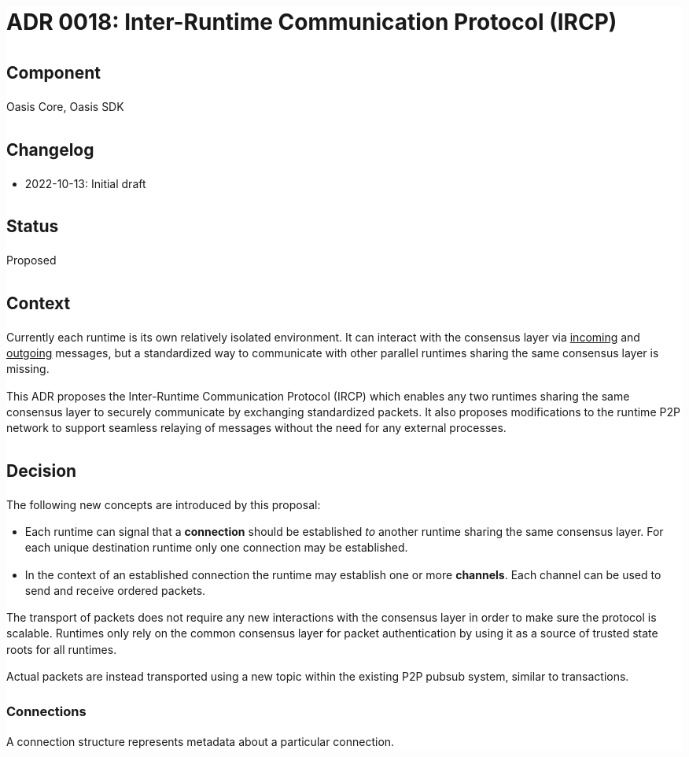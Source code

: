 # ADR 0018: Inter-Runtime Communication Protocol (IRCP)

## Component

Oasis Core, Oasis SDK

## Changelog

- 2022-10-13: Initial draft

## Status

Proposed

## Context

Currently each runtime is its own relatively isolated environment. It can
interact with the consensus layer via [incoming] and [outgoing] messages, but
a standardized way to communicate with other parallel runtimes sharing the same
consensus layer is missing.

This ADR proposes the Inter-Runtime Communication Protocol (IRCP) which enables
any two runtimes sharing the same consensus layer to securely communicate by
exchanging standardized packets. It also proposes modifications to the runtime
P2P network to support seamless relaying of messages without the need for any
external processes.

[incoming]: 0011-incoming-runtime-messages.md
[outgoing]: 0003-consensus-runtime-token-transfer.md

## Decision

The following new concepts are introduced by this proposal:

* Each runtime can signal that a **connection** should be established _to_
  another runtime sharing the same consensus layer. For each unique destination
  runtime only one connection may be established.

* In the context of an established connection the runtime may establish one or
  more **channels**. Each channel can be used to send and receive ordered
  packets.

The transport of packets does not require any new interactions with the
consensus layer in order to make sure the protocol is scalable. Runtimes only
rely on the common consensus layer for packet authentication by using it as a
source of trusted state roots for all runtimes.

Actual packets are instead transported using a new topic within the existing
P2P pubsub system, similar to transactions.

### Connections

A connection structure represents metadata about a particular connection.
